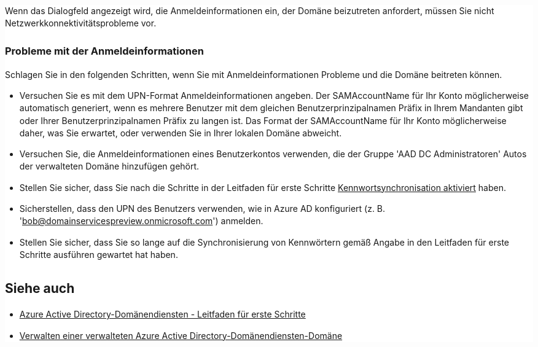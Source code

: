 Wenn das Dialogfeld angezeigt wird, die Anmeldeinformationen ein, der Domäne beizutreten anfordert, müssen Sie nicht Netzwerkkonnektivitätsprobleme vor.


### <a name="credentials-related-issues"></a>Probleme mit der Anmeldeinformationen
Schlagen Sie in den folgenden Schritten, wenn Sie mit Anmeldeinformationen Probleme und die Domäne beitreten können.

- Versuchen Sie es mit dem UPN-Format Anmeldeinformationen angeben. Der SAMAccountName für Ihr Konto möglicherweise automatisch generiert, wenn es mehrere Benutzer mit dem gleichen Benutzerprinzipalnamen Präfix in Ihrem Mandanten gibt oder Ihrer Benutzerprinzipalnamen Präfix zu langen ist. Das Format der SAMAccountName für Ihr Konto möglicherweise daher, was Sie erwartet, oder verwenden Sie in Ihrer lokalen Domäne abweicht.

- Versuchen Sie, die Anmeldeinformationen eines Benutzerkontos verwenden, die der Gruppe 'AAD DC Administratoren' Autos der verwalteten Domäne hinzufügen gehört.

- Stellen Sie sicher, dass Sie nach die Schritte in der Leitfaden für erste Schritte [Kennwortsynchronisation aktiviert](active-directory-ds-getting-started-password-sync.md) haben.

- Sicherstellen, dass den UPN des Benutzers verwenden, wie in Azure AD konfiguriert (z. B. 'bob@domainservicespreview.onmicrosoft.com') anmelden.

- Stellen Sie sicher, dass Sie so lange auf die Synchronisierung von Kennwörtern gemäß Angabe in den Leitfaden für erste Schritte ausführen gewartet hat haben.


## <a name="related-content"></a>Siehe auch

- [Azure Active Directory-Domänendiensten - Leitfaden für erste Schritte](./active-directory-ds-getting-started.md)

- [Verwalten einer verwalteten Azure Active Directory-Domänendiensten-Domäne](./active-directory-ds-admin-guide-administer-domain.md)
